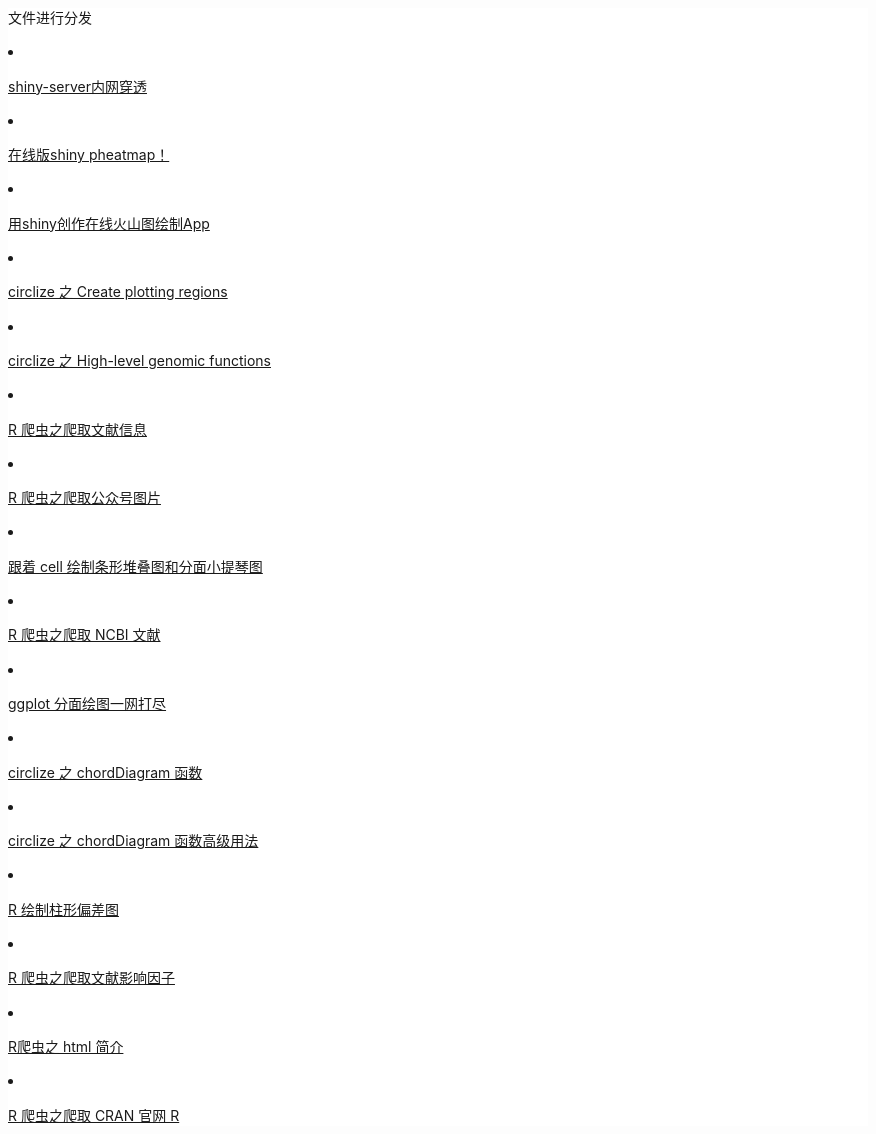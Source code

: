 文件进行分发</a></p></li><li><p><a target="_blank" href="http://mp.weixin.qq.com/s?__biz=MzkyMTI1MTYxNA==&amp;mid=2247483824&amp;idx=1&amp;sn=03d185028c8009f2ff4f7d6c81fba4de&amp;chksm=c1873bc1f6f0b2d74411354a10ff3cdffcaa11244de6244fc6fe1414ae6aa2f6a7013d08cb95&amp;scene=21#wechat_redirect" data-itemshowtype="0" tab="innerlink" data-linktype="2" hasload="1">shiny-server内网穿透</a></p></li><li><p><a target="_blank" href="http://mp.weixin.qq.com/s?__biz=MzkyMTI1MTYxNA==&amp;mid=2247483697&amp;idx=1&amp;sn=264047d1c7a9205d39debe262978274b&amp;chksm=c1873b40f6f0b256e118636c02d0f745cd016ffb8bc75436b8c6b6784c1927b17cdd64e1fb36&amp;scene=21#wechat_redirect" data-itemshowtype="0" tab="innerlink" data-linktype="2" hasload="1">在线版shiny pheatmap！</a></p></li><li><p><a target="_blank" href="http://mp.weixin.qq.com/s?__biz=MzkyMTI1MTYxNA==&amp;mid=2247483675&amp;idx=1&amp;sn=95c4865225de58fd35ca237a4bf44710&amp;chksm=c1873b6af6f0b27c34e2bf9b411a9d0a60e5c80e3bd031ea8ad2b82298b921ad4a712570bcf3&amp;scene=21#wechat_redirect" data-itemshowtype="0" tab="innerlink" data-linktype="2" hasload="1">用shiny创作在线火山图绘制App</a></p></li><li><p><a target="_blank" href="http://mp.weixin.qq.com/s?__biz=MzkyMTI1MTYxNA==&amp;mid=2247485965&amp;idx=1&amp;sn=807a048fb0c8d9cb53af3bb6c655177b&amp;chksm=c187307cf6f0b96a723a8139765007ab44bc1c21fbe6c9ec5a21553f7c2c749965b0bfc7d001&amp;scene=21#wechat_redirect" data-itemshowtype="0" tab="innerlink" data-linktype="2" hasload="1"><span>circlize 之 Create plotting regions</span></a></p></li><li><p><a target="_blank" href="http://mp.weixin.qq.com/s?__biz=MzkyMTI1MTYxNA==&amp;mid=2247486075&amp;idx=1&amp;sn=75ea8985d5d5c8b6df8782708b96f214&amp;chksm=c187300af6f0b91ce1f7f8a6bb40c58ee6dd52445685dbb85b8e170b4c008a3d75eac89188ab&amp;scene=21#wechat_redirect" data-itemshowtype="0" tab="innerlink" data-linktype="2" hasload="1">circlize 之 High-level genomic functions</a></p></li><li><p><a target="_blank" href="http://mp.weixin.qq.com/s?__biz=MzkyMTI1MTYxNA==&amp;mid=2247486150&amp;idx=1&amp;sn=8ba24b1f87b8ee42a315da621b0dafda&amp;chksm=c18730b7f6f0b9a11e08ac5b0406225adb98d03c6c1f5e632ea3e2d0abf58c693222b72e3a60&amp;scene=21#wechat_redirect" data-itemshowtype="0" tab="innerlink" data-linktype="2" hasload="1">R 爬虫之爬取文献信息</a></p></li><li><p><a target="_blank" href="http://mp.weixin.qq.com/s?__biz=MzkyMTI1MTYxNA==&amp;mid=2247486218&amp;idx=1&amp;sn=abbc3a5b5cf83f03dc56614392858791&amp;chksm=c187317bf6f0b86d8147d8977bc8d08b4c0c08f61d0b701bd5d0d3769c9f3f3fb0b2dc25df18&amp;scene=21#wechat_redirect" data-itemshowtype="0" tab="innerlink" data-linktype="2" hasload="1">R 爬虫之爬取公众号图片</a></p></li><li><p><a target="_blank" href="http://mp.weixin.qq.com/s?__biz=MzkyMTI1MTYxNA==&amp;mid=2247486346&amp;idx=1&amp;sn=35acb30e7fb892bfcefd90011f9a99c7&amp;chksm=c18731fbf6f0b8ed7626d64f8fdf101b3f4d2f93a42dba29aa20c553b3451d530c129b7bd3ec&amp;scene=21#wechat_redirect" data-itemshowtype="0" tab="innerlink" data-linktype="2" hasload="1">跟着 cell 绘制条形堆叠图和分面小提琴图</a></p></li><li><p><a target="_blank" href="http://mp.weixin.qq.com/s?__biz=MzkyMTI1MTYxNA==&amp;mid=2247486542&amp;idx=1&amp;sn=935fc0702ce38e04f9d6525b3099068c&amp;chksm=c187363ff6f0bf29ec1721be314255def0d04401e2d6b1d763f818659acd08ef00f29f6ce9b9&amp;scene=21#wechat_redirect" data-itemshowtype="0" tab="innerlink" data-linktype="2" hasload="1">R 爬虫之爬取 NCBI 文献</a></p></li><li><p><a target="_blank" href="http://mp.weixin.qq.com/s?__biz=MzkyMTI1MTYxNA==&amp;mid=2247486643&amp;idx=1&amp;sn=b8bfc01736420ea45a45f101c8dc94e6&amp;chksm=c18736c2f6f0bfd4b83d968ec37b9a9c16a7ab42e191ec3618bba4cb44a42aa78229f4730593&amp;scene=21#wechat_redirect" data-itemshowtype="0" tab="innerlink" data-linktype="2" hasload="1">ggplot 分面绘图一网打尽</a></p></li><li><p><a target="_blank" href="http://mp.weixin.qq.com/s?__biz=MzkyMTI1MTYxNA==&amp;mid=2247486770&amp;idx=1&amp;sn=53b3343a5d2a106836a1c91f9d537d4e&amp;chksm=c1873743f6f0be55cf692f121bbb9623b7c64e2597cbc74fed15a67d8547196780480db51bae&amp;scene=21#wechat_redirect" data-itemshowtype="0" tab="innerlink" data-linktype="2" hasload="1">circlize 之 chordDiagram 函数</a></p></li><li><p><a target="_blank" href="http://mp.weixin.qq.com/s?__biz=MzkyMTI1MTYxNA==&amp;mid=2247486825&amp;idx=1&amp;sn=a34b64b65421e2a7eb82df9940f63db1&amp;chksm=c1873718f6f0be0ebc17e957fb0b9d20a00c22f837cc8287062e79f0d7d1ba32c1a9296e82d2&amp;scene=21#wechat_redirect" data-itemshowtype="0" tab="innerlink" data-linktype="2" hasload="1">circlize 之 chordDiagram 函数高级用法</a></p></li><li><p><a target="_blank" href="http://mp.weixin.qq.com/s?__biz=MzkyMTI1MTYxNA==&amp;mid=2247486847&amp;idx=1&amp;sn=804bce61ef7da62baa6ddc20d640880e&amp;chksm=c187370ef6f0be18ce7ba51fdec70dddd07f3d8a9b4c61d0dee08fdcd0738e9bc5b941322bfd&amp;scene=21#wechat_redirect" data-itemshowtype="0" tab="innerlink" data-linktype="2" hasload="1">R 绘制柱形偏差图</a></p></li><li><p><a target="_blank" href="http://mp.weixin.qq.com/s?__biz=MzkyMTI1MTYxNA==&amp;mid=2247486961&amp;idx=1&amp;sn=6297e929d772bebe169c00d8fb35d529&amp;chksm=c1873780f6f0be96320ca979510ca190c30a1efeb6f88798c61d13bc964389e3818bb3076950&amp;scene=21#wechat_redirect" data-itemshowtype="0" tab="innerlink" data-linktype="2" hasload="1">R 爬虫之爬取文献影响因子</a></p></li><li><p><a target="_blank" href="http://mp.weixin.qq.com/s?__biz=MzkyMTI1MTYxNA==&amp;mid=2247486971&amp;idx=1&amp;sn=398d18ebe8ed1ba19eac0884d89c1690&amp;chksm=c187378af6f0be9cd74d64121b43c607aff72518577a8c73c569e629e0a378a3aea9489e4337&amp;scene=21#wechat_redirect" data-itemshowtype="0" tab="innerlink" data-linktype="2" hasload="1">R爬虫之 html 简介</a></p></li><li><p><a target="_blank" href="http://mp.weixin.qq.com/s?__biz=MzkyMTI1MTYxNA==&amp;mid=2247487073&amp;idx=1&amp;sn=801b89ceba6991b83fe497d8334ade7c&amp;chksm=c1873410f6f0bd0639562d6d9950375031544c977a3450ecd6cb9411f039e8f9e9f5f9c2ead2&amp;scene=21#wechat_redirect" data-itemshowtype="0" tab="innerlink" data-linktype="2" hasload="1">R 爬虫之爬取 CRAN 官网 R